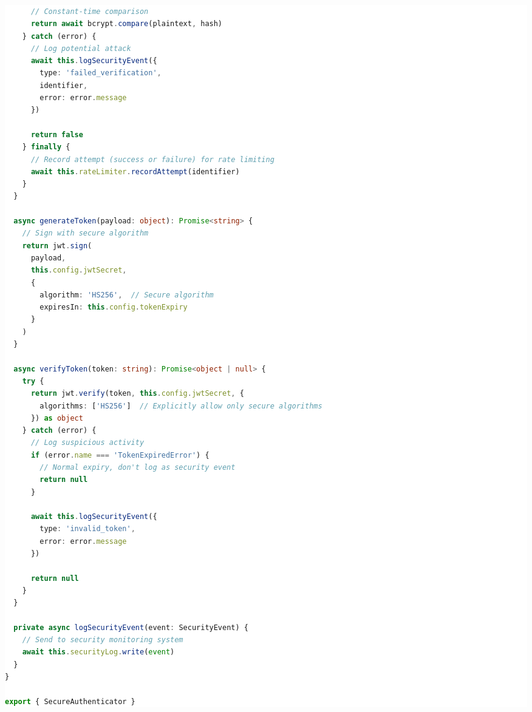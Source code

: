 ```typescript
      // Constant-time comparison
      return await bcrypt.compare(plaintext, hash)
    } catch (error) {
      // Log potential attack
      await this.logSecurityEvent({
        type: 'failed_verification',
        identifier,
        error: error.message
      })

      return false
    } finally {
      // Record attempt (success or failure) for rate limiting
      await this.rateLimiter.recordAttempt(identifier)
    }
  }

  async generateToken(payload: object): Promise<string> {
    // Sign with secure algorithm
    return jwt.sign(
      payload,
      this.config.jwtSecret,
      {
        algorithm: 'HS256',  // Secure algorithm
        expiresIn: this.config.tokenExpiry
      }
    )
  }

  async verifyToken(token: string): Promise<object | null> {
    try {
      return jwt.verify(token, this.config.jwtSecret, {
        algorithms: ['HS256']  // Explicitly allow only secure algorithms
      }) as object
    } catch (error) {
      // Log suspicious activity
      if (error.name === 'TokenExpiredError') {
        // Normal expiry, don't log as security event
        return null
      }

      await this.logSecurityEvent({
        type: 'invalid_token',
        error: error.message
      })

      return null
    }
  }

  private async logSecurityEvent(event: SecurityEvent) {
    // Send to security monitoring system
    await this.securityLog.write(event)
  }
}

export { SecureAuthenticator }
```
